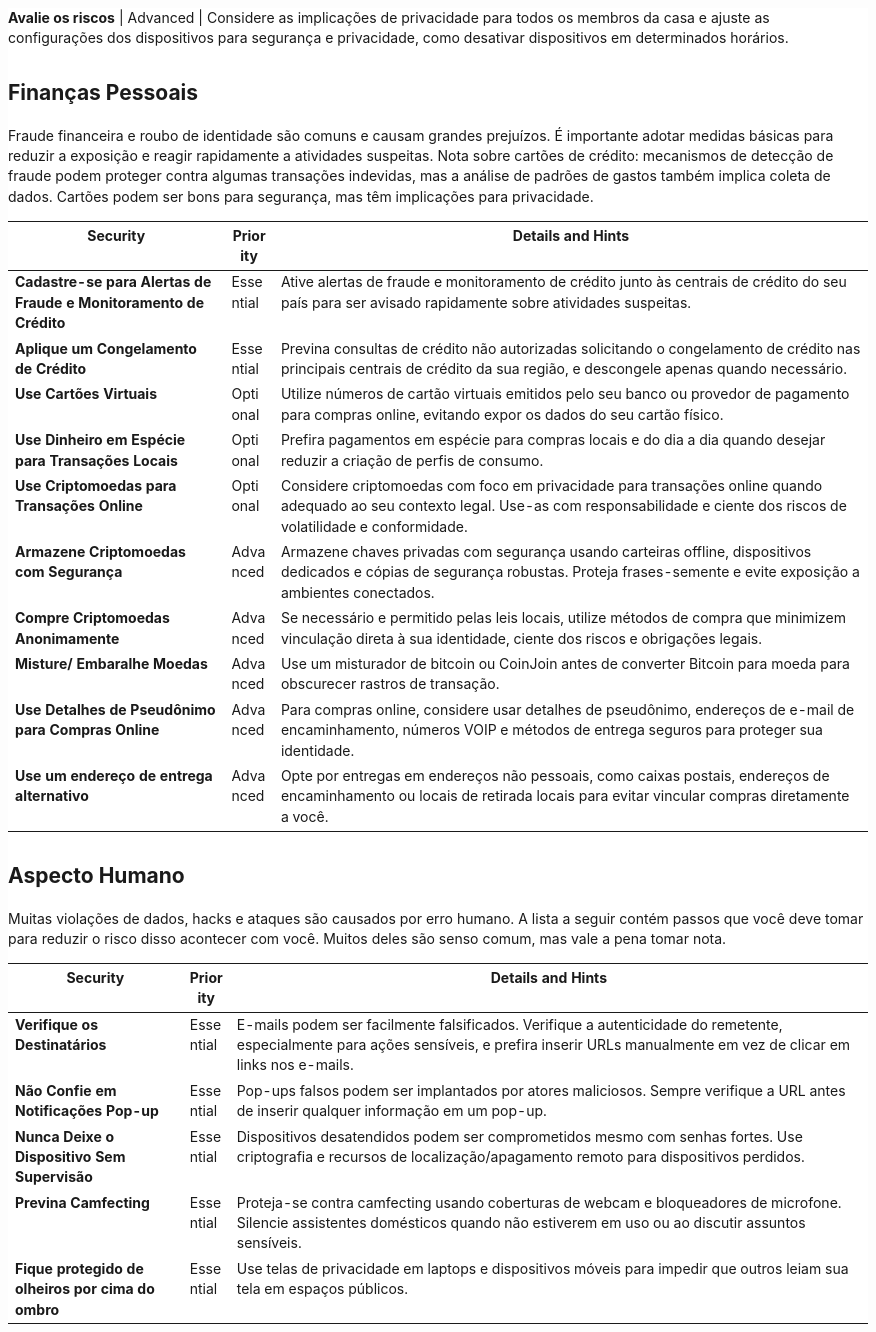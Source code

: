 **Avalie os riscos** | Advanced | Considere as implicações de privacidade para todos os membros da casa e ajuste as configurações dos dispositivos para segurança e privacidade, como desativar dispositivos em determinados horários.


## Finanças Pessoais

Fraude financeira e roubo de identidade são comuns e causam grandes prejuízos. É importante adotar medidas básicas para reduzir a exposição e reagir rapidamente a atividades suspeitas.
Nota sobre cartões de crédito: mecanismos de detecção de fraude podem proteger contra algumas transações indevidas, mas a análise de padrões de gastos também implica coleta de dados. Cartões podem ser bons para segurança, mas têm implicações para privacidade.

**Security** | **Priority** | **Details and Hints**
--- | --- | ---
**Cadastre-se para Alertas de Fraude e Monitoramento de Crédito** | Essential | Ative alertas de fraude e monitoramento de crédito junto às centrais de crédito do seu país para ser avisado rapidamente sobre atividades suspeitas.
**Aplique um Congelamento de Crédito** | Essential | Previna consultas de crédito não autorizadas solicitando o congelamento de crédito nas principais centrais de crédito da sua região, e descongele apenas quando necessário.
**Use Cartões Virtuais** | Optional | Utilize números de cartão virtuais emitidos pelo seu banco ou provedor de pagamento para compras online, evitando expor os dados do seu cartão físico.
**Use Dinheiro em Espécie para Transações Locais** | Optional | Prefira pagamentos em espécie para compras locais e do dia a dia quando desejar reduzir a criação de perfis de consumo.
**Use Criptomoedas para Transações Online** | Optional | Considere criptomoedas com foco em privacidade para transações online quando adequado ao seu contexto legal. Use-as com responsabilidade e ciente dos riscos de volatilidade e conformidade.
**Armazene Criptomoedas com Segurança** | Advanced | Armazene chaves privadas com segurança usando carteiras offline, dispositivos dedicados e cópias de segurança robustas. Proteja frases-semente e evite exposição a ambientes conectados.
**Compre Criptomoedas Anonimamente** | Advanced | Se necessário e permitido pelas leis locais, utilize métodos de compra que minimizem vinculação direta à sua identidade, ciente dos riscos e obrigações legais.
**Misture/ Embaralhe Moedas** | Advanced | Use um misturador de bitcoin ou CoinJoin antes de converter Bitcoin para moeda para obscurecer rastros de transação.
**Use Detalhes de Pseudônimo para Compras Online** | Advanced | Para compras online, considere usar detalhes de pseudônimo, endereços de e-mail de encaminhamento, números VOIP e métodos de entrega seguros para proteger sua identidade.
**Use um endereço de entrega alternativo** | Advanced | Opte por entregas em endereços não pessoais, como caixas postais, endereços de encaminhamento ou locais de retirada locais para evitar vincular compras diretamente a você.


## Aspecto Humano

Muitas violações de dados, hacks e ataques são causados por erro humano. A lista a seguir contém passos que você deve tomar para reduzir o risco disso acontecer com você. Muitos deles são senso comum, mas vale a pena tomar nota.

**Security** | **Priority** | **Details and Hints**
--- | --- | ---
**Verifique os Destinatários** | Essential | E-mails podem ser facilmente falsificados. Verifique a autenticidade do remetente, especialmente para ações sensíveis, e prefira inserir URLs manualmente em vez de clicar em links nos e-mails.
**Não Confie em Notificações Pop-up** | Essential | Pop-ups falsos podem ser implantados por atores maliciosos. Sempre verifique a URL antes de inserir qualquer informação em um pop-up.
**Nunca Deixe o Dispositivo Sem Supervisão** | Essential | Dispositivos desatendidos podem ser comprometidos mesmo com senhas fortes. Use criptografia e recursos de localização/apagamento remoto para dispositivos perdidos.
**Previna Camfecting** | Essential | Proteja-se contra camfecting usando coberturas de webcam e bloqueadores de microfone. Silencie assistentes domésticos quando não estiverem em uso ou ao discutir assuntos sensíveis.
**Fique protegido de olheiros por cima do ombro** | Essential | Use telas de privacidade em laptops e dispositivos móveis para impedir que outros leiam sua tela em espaços públicos.